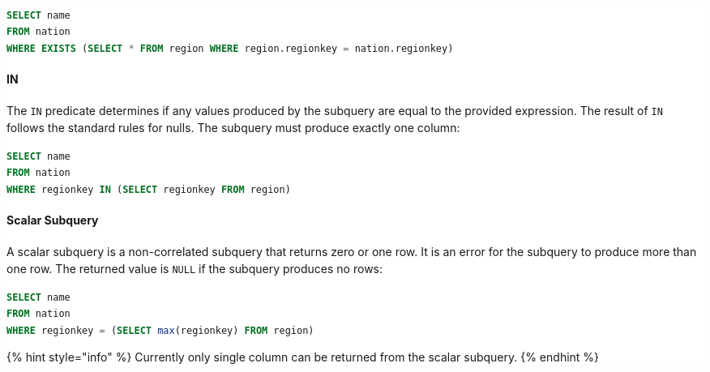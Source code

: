 ```sql
SELECT name
FROM nation
WHERE EXISTS (SELECT * FROM region WHERE region.regionkey = nation.regionkey)
```

#### IN

The `IN` predicate determines if any values produced by the subquery are equal to the provided expression. The result of `IN` follows the standard rules for nulls. The subquery must produce exactly one column:

```sql
SELECT name
FROM nation
WHERE regionkey IN (SELECT regionkey FROM region)
```

#### Scalar Subquery

A scalar subquery is a non-correlated subquery that returns zero or one row. It is an error for the subquery to produce more than one row. The returned value is `NULL` if the subquery produces no rows:

```sql
SELECT name
FROM nation
WHERE regionkey = (SELECT max(regionkey) FROM region)
```

{% hint style="info" %}
Currently only single column can be returned from the scalar subquery.
{% endhint %}



